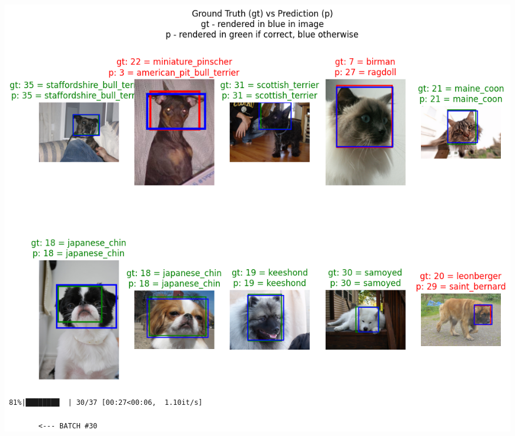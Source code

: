 ![png](images/dog_cat_object_detector_tuned_33_90.png)
    


     81%|████████  | 30/37 [00:27<00:06,  1.10it/s]

    		<--- BATCH #30



    